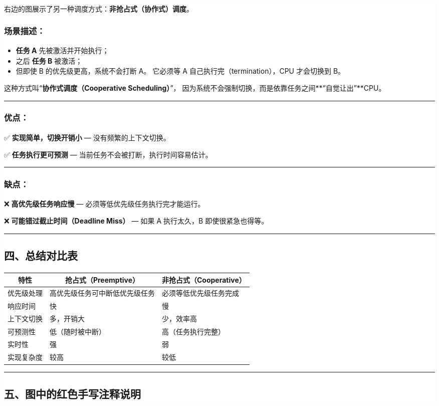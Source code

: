 右边的图展示了另一种调度方式：**非抢占式（协作式）调度**。

### 场景描述：

* **任务 A** 先被激活并开始执行；
* 之后 **任务 B** 被激活；
* 但即使 B 的优先级更高，系统不会打断 A。
它必须等 A 自己执行完（termination），CPU 才会切换到 B。

这种方式叫“**协作式调度（Cooperative Scheduling）**”，
因为系统不会强制切换，而是依靠任务之间\*\*“自觉让出”\*\*CPU。

---

### 优点：

✅ **实现简单，切换开销小**
— 没有频繁的上下文切换。

✅ **任务执行更可预测**
— 当前任务不会被打断，执行时间容易估计。

---

### 缺点：

❌ **高优先级任务响应慢**
— 必须等低优先级任务执行完才能运行。

❌ **可能错过截止时间（Deadline Miss）**
— 如果 A 执行太久，B 即使很紧急也得等。

---

## 四、总结对比表

| 特性    | 抢占式（Preemptive） | 非抢占式（Cooperative） |
| ----- | --------------- | ----------------- |
| 优先级处理 | 高优先级任务可中断低优先级任务 | 必须等低优先级任务完成       |
| 响应时间  | 快               | 慢                 |
| 上下文切换 | 多，开销大           | 少，效率高             |
| 可预测性  | 低（随时被中断）        | 高（任务执行完整）         |
| 实时性   | 强               | 弱                 |
| 实现复杂度 | 较高              | 较低                |

---

## 五、图中的红色手写注释说明
